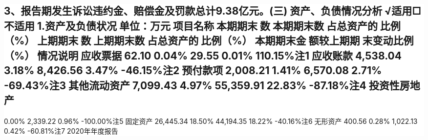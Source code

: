 3、报告期发生诉讼违约金、赔偿金及罚款总计9.38亿元。(三)
资产、负债情况分析
√适用□不适用
1.资产及负债状况
单位：万元
项目名称
本期期末
数
本期期末数
占总资产的
比例（%）
上期期末
数
上期期末数
占总资产的
比例（%）
本期期末金
额较上期期
末变动比例
（%）
情况说明
应收票据
62.10
0.04%
29.55
0.01%
110.15%注1
应收账款
4,538.04
3.18%
8,426.56
3.47%
-46.15%注2
预付款项
2,008.21
1.41%
6,570.08
2.71%
-69.43%注3
其他流动资产
7,099.43
4.97%
55,359.91
22.83%
-87.18%注4
投资性房地产
-
0.00%
2,339.22
0.96%
-100.00%注5
固定资产
26,445.34
18.50%
44,194.35
18.22%
-40.16%注6
无形资产
400.56
0.28%
1,022.13
0.42%
-60.81%注7
2020年年度报告